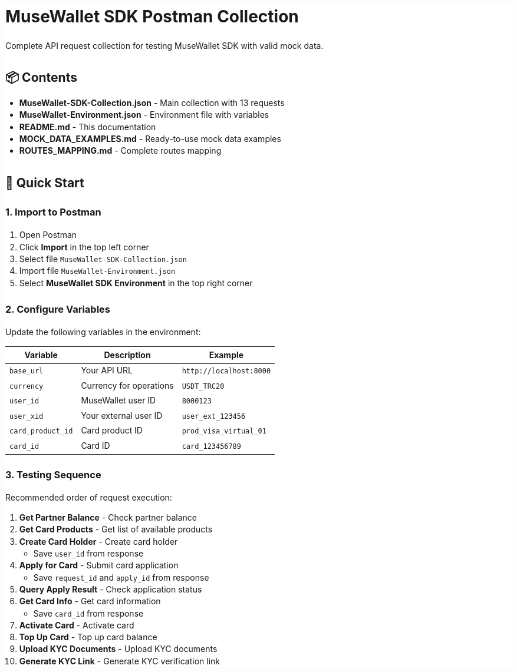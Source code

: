 # MuseWallet SDK Postman Collection

Complete API request collection for testing MuseWallet SDK with valid mock data.

## 📦 Contents

- **MuseWallet-SDK-Collection.json** - Main collection with 13 requests
- **MuseWallet-Environment.json** - Environment file with variables
- **README.md** - This documentation
- **MOCK_DATA_EXAMPLES.md** - Ready-to-use mock data examples
- **ROUTES_MAPPING.md** - Complete routes mapping

## 🚀 Quick Start

### 1. Import to Postman

1. Open Postman
2. Click **Import** in the top left corner
3. Select file `MuseWallet-SDK-Collection.json`
4. Import file `MuseWallet-Environment.json`
5. Select **MuseWallet SDK Environment** in the top right corner

### 2. Configure Variables

Update the following variables in the environment:

| Variable | Description | Example |
|----------|-------------|---------|
| `base_url` | Your API URL | `http://localhost:8000` |
| `currency` | Currency for operations | `USDT_TRC20` |
| `user_id` | MuseWallet user ID | `8000123` |
| `user_xid` | Your external user ID | `user_ext_123456` |
| `card_product_id` | Card product ID | `prod_visa_virtual_01` |
| `card_id` | Card ID | `card_123456789` |

### 3. Testing Sequence

Recommended order of request execution:

1. **Get Partner Balance** - Check partner balance
2. **Get Card Products** - Get list of available products
3. **Create Card Holder** - Create card holder
   - Save `user_id` from response
4. **Apply for Card** - Submit card application
   - Save `request_id` and `apply_id` from response
5. **Query Apply Result** - Check application status
6. **Get Card Info** - Get card information
   - Save `card_id` from response
7. **Activate Card** - Activate card
8. **Top Up Card** - Top up card balance
9. **Upload KYC Documents** - Upload KYC documents
10. **Generate KYC Link** - Generate KYC verification link
